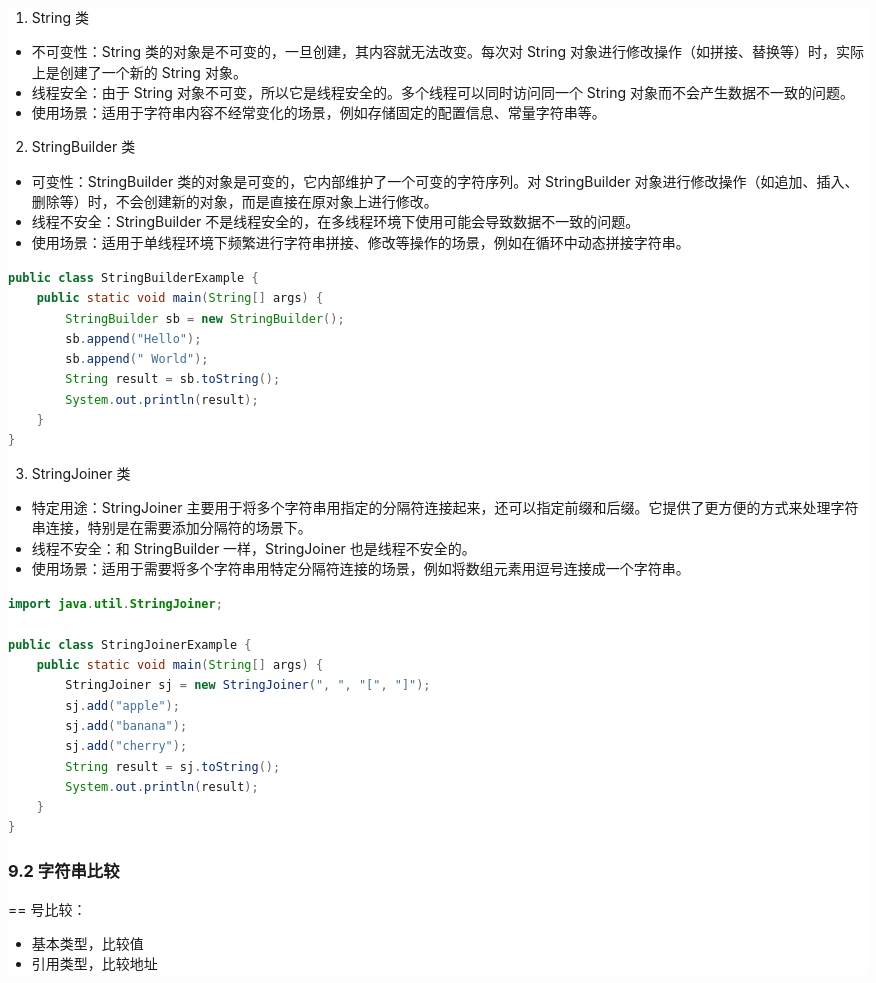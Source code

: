 1. String 类

+ 不可变性：String 类的对象是不可变的，一旦创建，其内容就无法改变。每次对 String 对象进行修改操作（如拼接、替换等）时，实际上是创建了一个新的 String 对象。
+ 线程安全：由于 String 对象不可变，所以它是线程安全的。多个线程可以同时访问同一个 String 对象而不会产生数据不一致的问题。
+ 使用场景：适用于字符串内容不经常变化的场景，例如存储固定的配置信息、常量字符串等。

2. StringBuilder 类

+ 可变性：StringBuilder 类的对象是可变的，它内部维护了一个可变的字符序列。对 StringBuilder 对象进行修改操作（如追加、插入、删除等）时，不会创建新的对象，而是直接在原对象上进行修改。
+ 线程不安全：StringBuilder 不是线程安全的，在多线程环境下使用可能会导致数据不一致的问题。
+ 使用场景：适用于单线程环境下频繁进行字符串拼接、修改等操作的场景，例如在循环中动态拼接字符串。

```java
public class StringBuilderExample {
    public static void main(String[] args) {
        StringBuilder sb = new StringBuilder();
        sb.append("Hello");
        sb.append(" World");
        String result = sb.toString();
        System.out.println(result);
    }
}
```

3. StringJoiner 类

+ 特定用途：StringJoiner 主要用于将多个字符串用指定的分隔符连接起来，还可以指定前缀和后缀。它提供了更方便的方式来处理字符串连接，特别是在需要添加分隔符的场景下。
+ 线程不安全：和 StringBuilder 一样，StringJoiner 也是线程不安全的。
+ 使用场景：适用于需要将多个字符串用特定分隔符连接的场景，例如将数组元素用逗号连接成一个字符串。

```java
import java.util.StringJoiner;

public class StringJoinerExample {
    public static void main(String[] args) {
        StringJoiner sj = new StringJoiner(", ", "[", "]");
        sj.add("apple");
        sj.add("banana");
        sj.add("cherry");
        String result = sj.toString();
        System.out.println(result);
    }
}
```


### 9.2 字符串比较

== 号比较：
+ 基本类型，比较值
+ 引用类型，比较地址
